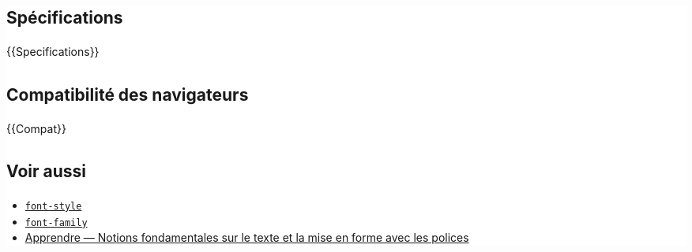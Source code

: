 ## Spécifications

{{Specifications}}

## Compatibilité des navigateurs

{{Compat}}

## Voir aussi

- [`font-style`](/fr/docs/Web/CSS/font-style)
- [`font-family`](/fr/docs/Web/CSS/font-family)
- [Apprendre — Notions fondamentales sur le texte et la mise en forme avec les polices](/fr/docs/Learn/CSS/Styling_text/Fundamentals)
